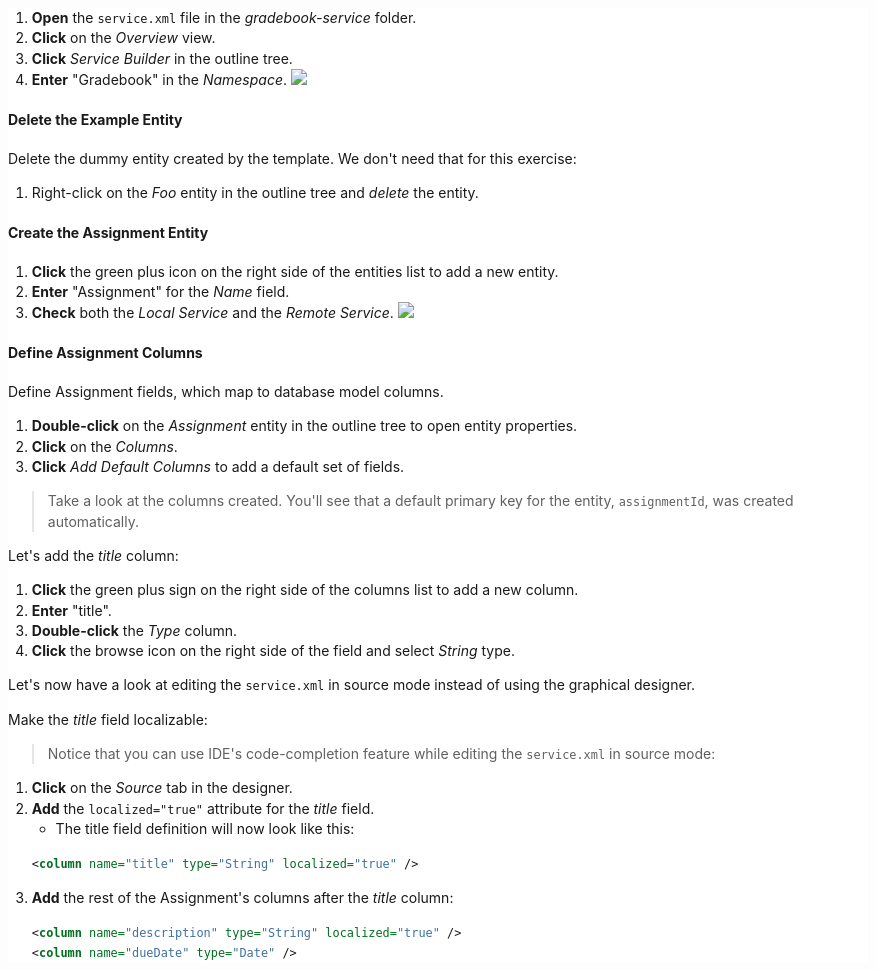 1. **Open** the `service.xml` file in the *gradebook-service* folder.
1. **Click** on the *Overview* view.
1. **Click** *Service Builder* in the outline tree.
1. **Enter** "Gradebook" in the *Namespace*.
	<img src="../images/set-namespace.png" style="max-height: 100%"/>

#### Delete the Example Entity

Delete the dummy entity created by the template. We don't need that for this exercise:

1. Right-click on the <em>Foo</em> entity in the outline tree and <em>delete</em> the entity.

#### Create the Assignment Entity 

1. **Click** the green plus icon on the right side of the entities list to add a new entity.
1. **Enter** "Assignment" for the *Name* field.
1. **Check** both the *Local Service* and the *Remote Service*.
	<img src="../images/create-assignment.png" style="max-height: 100%"/>

#### Define Assignment Columns

Define Assignment fields, which map to database model columns.

1. **Double-click** on the *Assignment* entity in the outline tree to open entity properties.
1. **Click** on the *Columns*.
1. **Click** *Add Default Columns* to add a default set of fields.

> Take a look at the columns created. You'll see that a default primary key for the entity, `assignmentId`, was created automatically.

Let's add the *title* column:

1. **Click** the green plus sign on the right side of the columns list to add a new column.
1. **Enter** "title".
1. **Double-click** the *Type* column.
1. **Click** the browse icon on the right side of the field and select *String* type.

Let's now have a look at editing the `service.xml` in source mode instead of using the graphical designer.

Make the *title* field localizable:

> Notice that you can use IDE's code-completion feature while editing the `service.xml` in source mode:

1. **Click** on the *Source* tab in the designer.
1. **Add** the `localized="true"` attribute for the *title* field.
	* The title field definition will now look like this:
	```xml
	<column name="title" type="String" localized="true" />
	```
1. **Add** the rest of the Assignment's columns after the *title* column: 
	```xml
	<column name="description" type="String" localized="true" />
	<column name="dueDate" type="Date" />
	```
